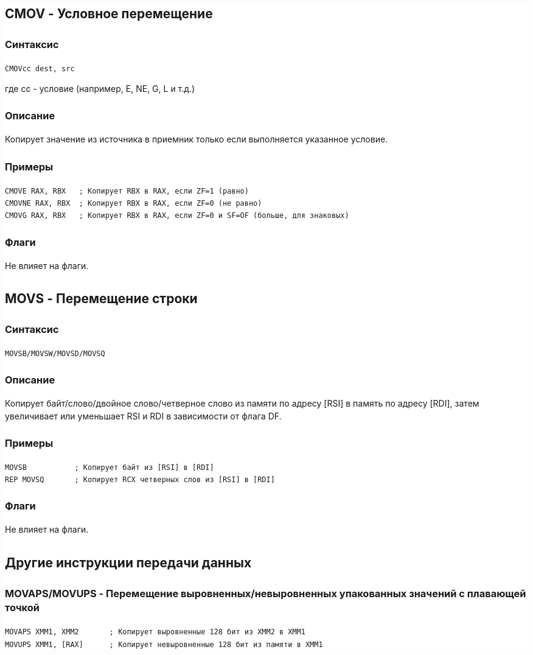 ## CMOV - Условное перемещение

### Синтаксис
```
CMOVcc dest, src
```
где cc - условие (например, E, NE, G, L и т.д.)

### Описание
Копирует значение из источника в приемник только если выполняется указанное условие.

### Примеры
```assembly
CMOVE RAX, RBX   ; Копирует RBX в RAX, если ZF=1 (равно)
CMOVNE RAX, RBX  ; Копирует RBX в RAX, если ZF=0 (не равно)
CMOVG RAX, RBX   ; Копирует RBX в RAX, если ZF=0 и SF=OF (больше, для знаковых)
```

### Флаги
Не влияет на флаги.

## MOVS - Перемещение строки

### Синтаксис
```
MOVSB/MOVSW/MOVSD/MOVSQ
```

### Описание
Копирует байт/слово/двойное слово/четверное слово из памяти по адресу [RSI] в память по адресу [RDI], затем увеличивает или уменьшает RSI и RDI в зависимости от флага DF.

### Примеры
```assembly
MOVSB           ; Копирует байт из [RSI] в [RDI]
REP MOVSQ       ; Копирует RCX четверных слов из [RSI] в [RDI]
```

### Флаги
Не влияет на флаги.

## Другие инструкции передачи данных

### MOVAPS/MOVUPS - Перемещение выровненных/невыровненных упакованных значений с плавающей точкой
```assembly
MOVAPS XMM1, XMM2       ; Копирует выровненные 128 бит из XMM2 в XMM1
MOVUPS XMM1, [RAX]      ; Копирует невыровненные 128 бит из памяти в XMM1
```

